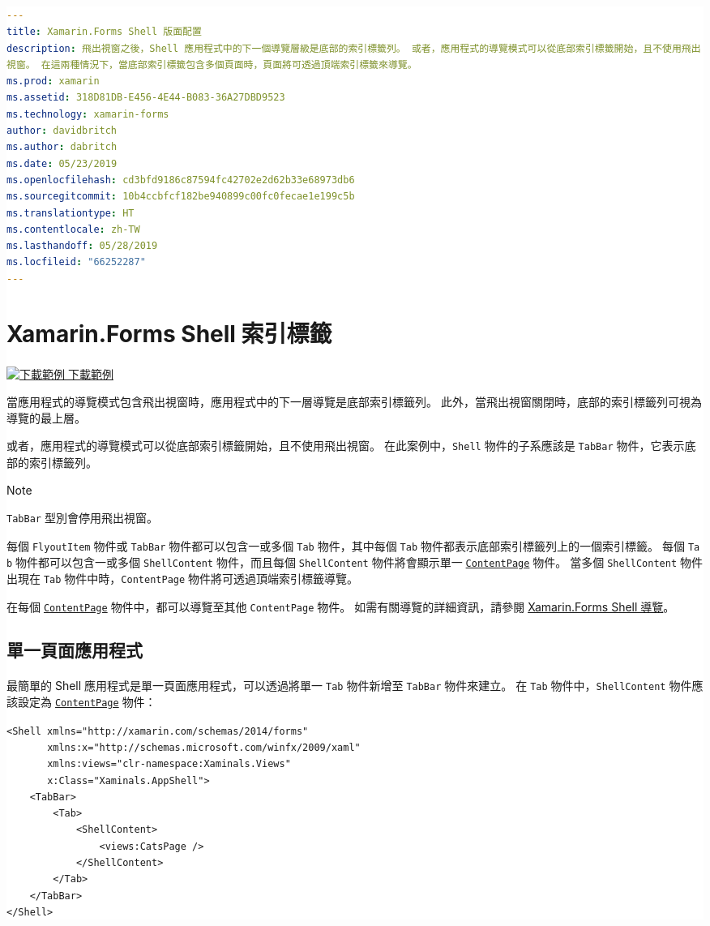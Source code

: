 ```yaml
---
title: Xamarin.Forms Shell 版面配置
description: 飛出視窗之後，Shell 應用程式中的下一個導覽層級是底部的索引標籤列。 或者，應用程式的導覽模式可以從底部索引標籤開始，且不使用飛出視窗。 在這兩種情況下，當底部索引標籤包含多個頁面時，頁面將可透過頂端索引標籤來導覽。
ms.prod: xamarin
ms.assetid: 318D81DB-E456-4E44-B083-36A27DBD9523
ms.technology: xamarin-forms
author: davidbritch
ms.author: dabritch
ms.date: 05/23/2019
ms.openlocfilehash: cd3bfd9186c87594fc42702e2d62b33e68973db6
ms.sourcegitcommit: 10b4ccbfcf182be940899c00fc0fecae1e199c5b
ms.translationtype: HT
ms.contentlocale: zh-TW
ms.lasthandoff: 05/28/2019
ms.locfileid: "66252287"
---
```

# <a name="xamarinforms-shell-tabs"></a>Xamarin.Forms Shell 索引標籤

[![下載範例](~/media/shared/download.png) 下載範例](https://github.com/xamarin/xamarin-forms-samples/tree/master/UserInterface/Xaminals/)

當應用程式的導覽模式包含飛出視窗時，應用程式中的下一層導覽是底部索引標籤列。 此外，當飛出視窗關閉時，底部的索引標籤列可視為導覽的最上層。

或者，應用程式的導覽模式可以從底部索引標籤開始，且不使用飛出視窗。 在此案例中，`Shell` 物件的子系應該是 `TabBar` 物件，它表示底部的索引標籤列。

> [!NOTE]
> `TabBar` 型別會停用飛出視窗。

每個 `FlyoutItem` 物件或 `TabBar` 物件都可以包含一或多個 `Tab` 物件，其中每個 `Tab` 物件都表示底部索引標籤列上的一個索引標籤。 每個 `Tab` 物件都可以包含一或多個 `ShellContent` 物件，而且每個 `ShellContent` 物件將會顯示單一 [`ContentPage`](xref:Xamarin.Forms.ContentPage) 物件。 當多個 `ShellContent` 物件出現在 `Tab` 物件中時，`ContentPage` 物件將可透過頂端索引標籤導覽。

在每個 [`ContentPage`](xref:Xamarin.Forms.ContentPage) 物件中，都可以導覽至其他 `ContentPage` 物件。 如需有關導覽的詳細資訊，請參閱 [Xamarin.Forms Shell 導覽](navigation.md)。

## <a name="single-page-application"></a>單一頁面應用程式

最簡單的 Shell 應用程式是單一頁面應用程式，可以透過將單一 `Tab` 物件新增至 `TabBar` 物件來建立。 在 `Tab` 物件中，`ShellContent` 物件應該設定為 [`ContentPage`](xref:Xamarin.Forms.ContentPage) 物件：

```xaml
<Shell xmlns="http://xamarin.com/schemas/2014/forms"
       xmlns:x="http://schemas.microsoft.com/winfx/2009/xaml"
       xmlns:views="clr-namespace:Xaminals.Views"
       x:Class="Xaminals.AppShell">
    <TabBar>
        <Tab>
            <ShellContent>
                <views:CatsPage />
            </ShellContent>
        </Tab>
    </TabBar>
</Shell>
```

